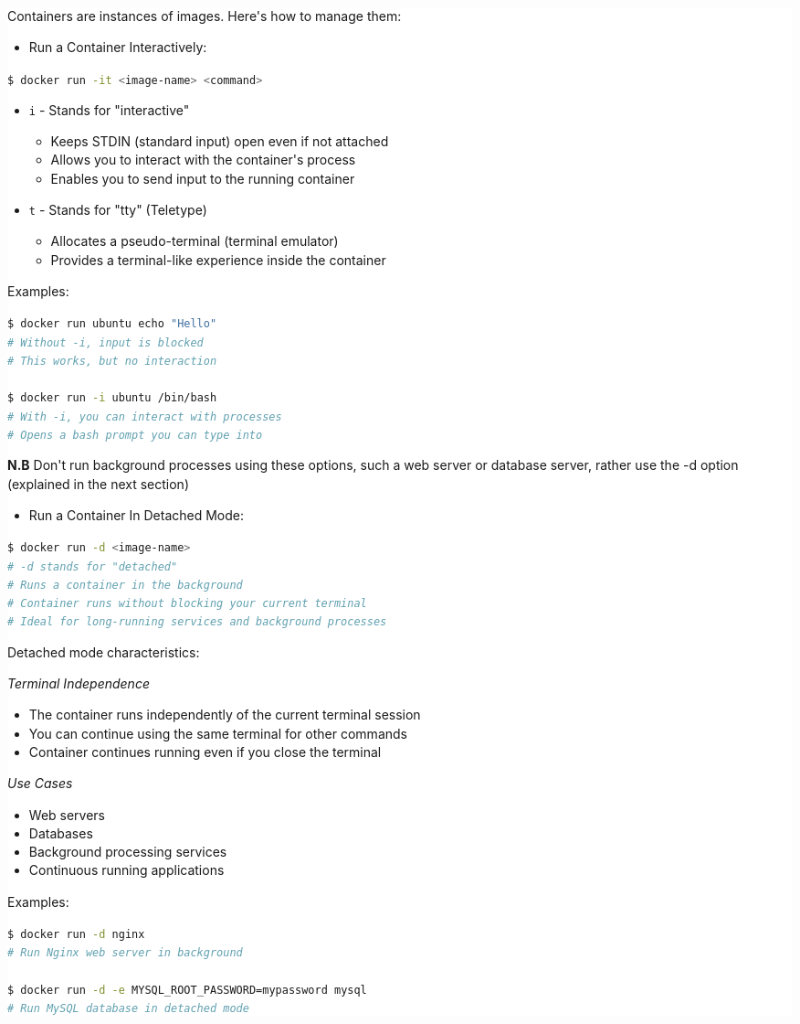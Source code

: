 Containers are instances of images. Here's how to manage them:

- Run a Container Interactively:
```bash
$ docker run -it <image-name> <command>
```

- `i` - Stands for "interactive"
  - Keeps STDIN (standard input) open even if not attached
  - Allows you to interact with the container's process
  - Enables you to send input to the running container

- `t` - Stands for "tty" (Teletype)
  - Allocates a pseudo-terminal (terminal emulator)
  - Provides a terminal-like experience inside the container

Examples:
```bash
$ docker run ubuntu echo "Hello"
# Without -i, input is blocked
# This works, but no interaction

$ docker run -i ubuntu /bin/bash
# With -i, you can interact with processes
# Opens a bash prompt you can type into
```

**N.B** Don't run background processes using these options, such a web server or database server, rather use the -d option (explained in the next section)

- Run a Container In Detached Mode:
```bash
$ docker run -d <image-name>
# -d stands for "detached"
# Runs a container in the background
# Container runs without blocking your current terminal
# Ideal for long-running services and background processes
```

Detached mode characteristics:

*Terminal Independence*
- The container runs independently of the current terminal session
- You can continue using the same terminal for other commands
- Container continues running even if you close the terminal

*Use Cases*
- Web servers
- Databases
- Background processing services
- Continuous running applications

Examples:
```bash
$ docker run -d nginx
# Run Nginx web server in background

$ docker run -d -e MYSQL_ROOT_PASSWORD=mypassword mysql
# Run MySQL database in detached mode
```
